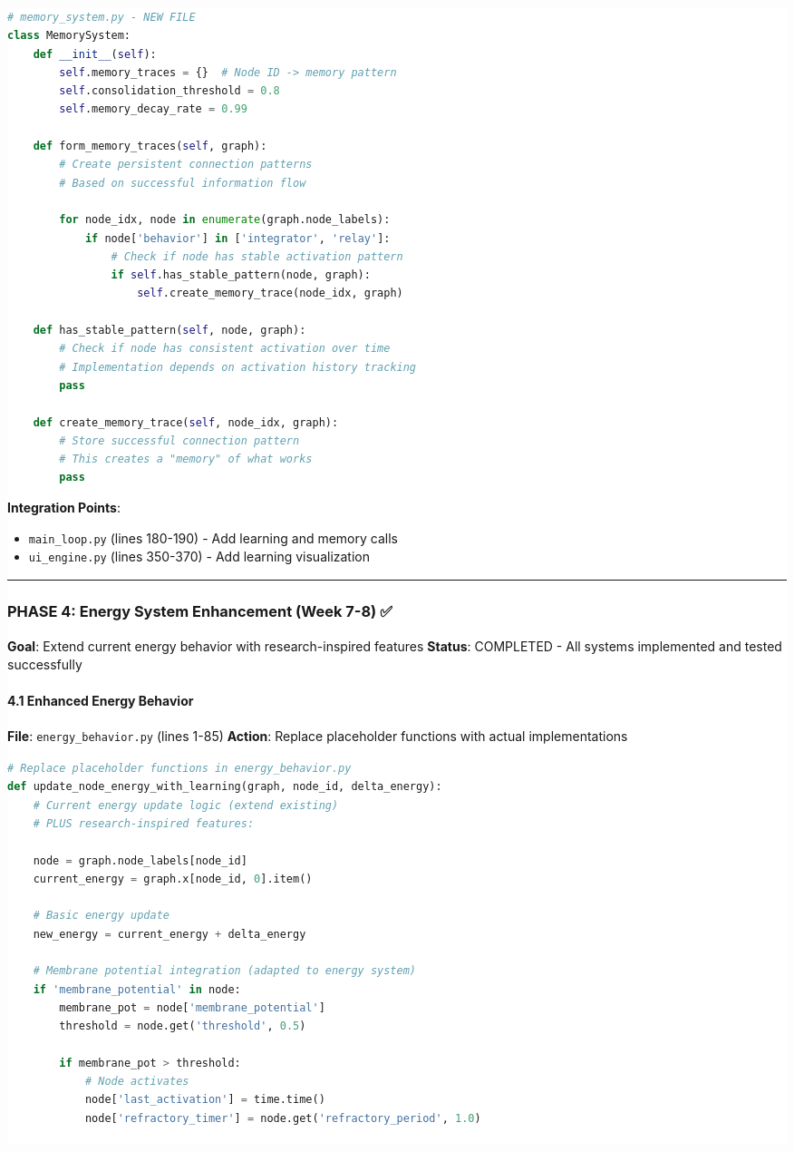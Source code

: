 ```python
# memory_system.py - NEW FILE
class MemorySystem:
    def __init__(self):
        self.memory_traces = {}  # Node ID -> memory pattern
        self.consolidation_threshold = 0.8
        self.memory_decay_rate = 0.99
    
    def form_memory_traces(self, graph):
        # Create persistent connection patterns
        # Based on successful information flow
        
        for node_idx, node in enumerate(graph.node_labels):
            if node['behavior'] in ['integrator', 'relay']:
                # Check if node has stable activation pattern
                if self.has_stable_pattern(node, graph):
                    self.create_memory_trace(node_idx, graph)
    
    def has_stable_pattern(self, node, graph):
        # Check if node has consistent activation over time
        # Implementation depends on activation history tracking
        pass
    
    def create_memory_trace(self, node_idx, graph):
        # Store successful connection pattern
        # This creates a "memory" of what works
        pass
```

**Integration Points**:
- `main_loop.py` (lines 180-190) - Add learning and memory calls
- `ui_engine.py` (lines 350-370) - Add learning visualization

---

### **PHASE 4: Energy System Enhancement (Week 7-8)** ✅
**Goal**: Extend current energy behavior with research-inspired features
**Status**: COMPLETED - All systems implemented and tested successfully

#### **4.1 Enhanced Energy Behavior**
**File**: `energy_behavior.py` (lines 1-85)
**Action**: Replace placeholder functions with actual implementations

```python
# Replace placeholder functions in energy_behavior.py
def update_node_energy_with_learning(graph, node_id, delta_energy):
    # Current energy update logic (extend existing)
    # PLUS research-inspired features:
    
    node = graph.node_labels[node_id]
    current_energy = graph.x[node_id, 0].item()
    
    # Basic energy update
    new_energy = current_energy + delta_energy
    
    # Membrane potential integration (adapted to energy system)
    if 'membrane_potential' in node:
        membrane_pot = node['membrane_potential']
        threshold = node.get('threshold', 0.5)
        
        if membrane_pot > threshold:
            # Node activates
            node['last_activation'] = time.time()
            node['refractory_timer'] = node.get('refractory_period', 1.0)
            
```